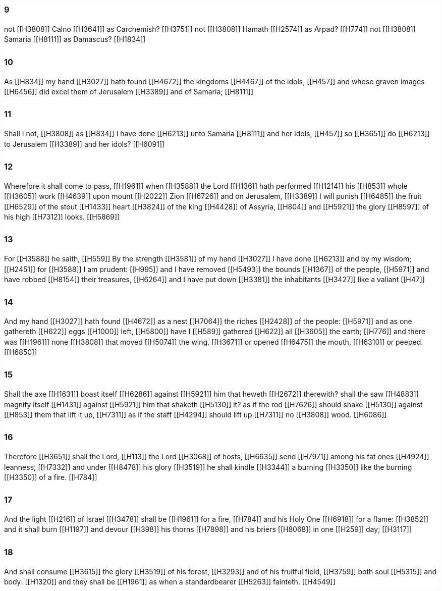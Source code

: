 ### 9
not [[H3808]] Calno [[H3641]] as Carchemish? [[H3751]] not [[H3808]] Hamath [[H2574]] as Arpad? [[H774]] not [[H3808]] Samaria [[H8111]] as Damascus? [[H1834]]

### 10
As [[H834]] my hand [[H3027]] hath found [[H4672]] the kingdoms [[H4467]] of the idols, [[H457]] and whose graven images [[H6456]] did excel them of Jerusalem [[H3389]] and of Samaria; [[H8111]]

### 11
Shall I not, [[H3808]] as [[H834]] I have done [[H6213]] unto Samaria [[H8111]] and her idols, [[H457]] so [[H3651]] do [[H6213]] to Jerusalem [[H3389]] and her idols? [[H6091]]

### 12
Wherefore it shall come to pass, [[H1961]] when [[H3588]] the Lord [[H136]] hath performed [[H1214]]  his [[H853]] whole [[H3605]] work [[H4639]] upon mount [[H2022]] Zion [[H6726]] and on Jerusalem, [[H3389]] I will punish [[H6485]] the fruit [[H6529]] of the stout [[H1433]] heart [[H3824]] of the king [[H4428]] of Assyria, [[H804]] and [[H5921]] the glory [[H8597]] of his high [[H7312]] looks. [[H5869]]

### 13
For [[H3588]] he saith, [[H559]] By the strength [[H3581]] of my hand [[H3027]] I have done [[H6213]] and by my wisdom; [[H2451]] for [[H3588]] I am prudent: [[H995]] and I have removed [[H5493]] the bounds [[H1367]] of the people, [[H5971]] and have robbed [[H8154]] their treasures, [[H6264]] and I have put down [[H3381]] the inhabitants [[H3427]] like a valiant [[H47]]

### 14
And my hand [[H3027]] hath found [[H4672]] as a nest [[H7064]] the riches [[H2428]] of the people: [[H5971]] and as one gathereth [[H622]] eggs [[H1000]] left, [[H5800]] have I [[H589]] gathered [[H622]] all [[H3605]] the earth; [[H776]] and there was [[H1961]] none [[H3808]] that moved [[H5074]] the wing, [[H3671]] or opened [[H6475]] the mouth, [[H6310]] or peeped. [[H6850]]

### 15
Shall the axe [[H1631]] boast itself [[H6286]] against [[H5921]] him that heweth [[H2672]] therewith? shall the saw [[H4883]] magnify itself [[H1431]] against [[H5921]] him that shaketh [[H5130]] it? as if the rod [[H7626]] should shake [[H5130]]  against [[H853]] them that lift it up, [[H7311]] as if the staff [[H4294]] should lift up [[H7311]] no [[H3808]] wood. [[H6086]]

### 16
Therefore [[H3651]] shall the Lord, [[H113]] the Lord [[H3068]] of hosts, [[H6635]] send [[H7971]] among his fat ones [[H4924]] leanness; [[H7332]] and under [[H8478]] his glory [[H3519]] he shall kindle [[H3344]] a burning [[H3350]] like the burning [[H3350]] of a fire. [[H784]]

### 17
And the light [[H216]] of Israel [[H3478]] shall be [[H1961]] for a fire, [[H784]] and his Holy One [[H6918]] for a flame: [[H3852]] and it shall burn [[H1197]] and devour [[H398]] his thorns [[H7898]] and his briers [[H8068]] in one [[H259]] day; [[H3117]]

### 18
And shall consume [[H3615]] the glory [[H3519]] of his forest, [[H3293]] and of his fruitful field, [[H3759]] both soul [[H5315]] and body: [[H1320]] and they shall be [[H1961]] as when a standardbearer [[H5263]] fainteth. [[H4549]]

